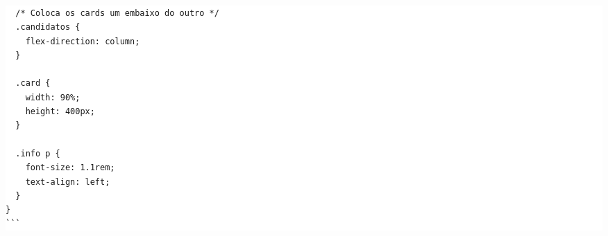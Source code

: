       /* Coloca os cards um embaixo do outro */
      .candidatos {
        flex-direction: column;
      }
      
      .card {
        width: 90%;
        height: 400px;
      }
      
      .info p {
        font-size: 1.1rem;
        text-align: left;
      }
    }
    ```
